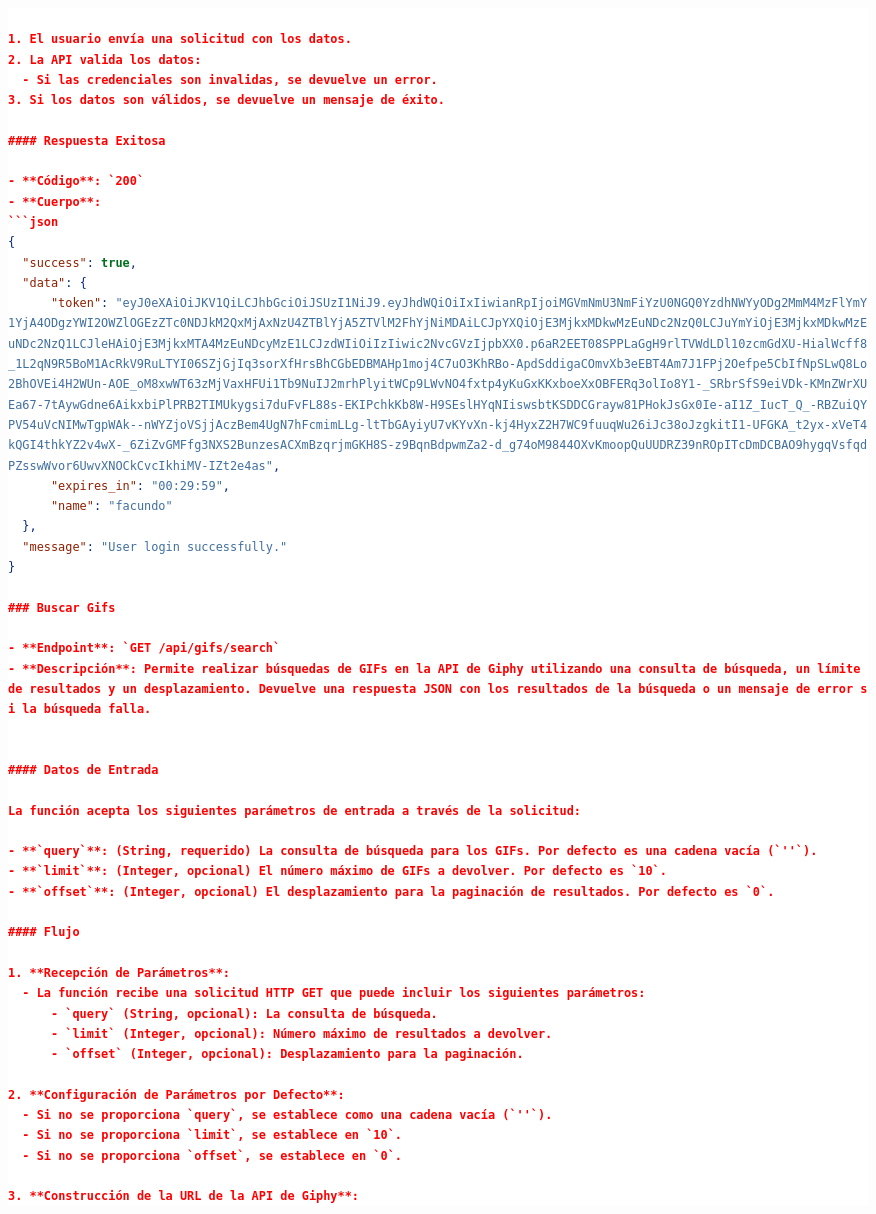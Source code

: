   ```json

1. El usuario envía una solicitud con los datos.
2. La API valida los datos:
    - Si las credenciales son invalidas, se devuelve un error.
3. Si los datos son válidos, se devuelve un mensaje de éxito.

#### Respuesta Exitosa

- **Código**: `200`
- **Cuerpo**:
  ```json
  {
    "success": true,
    "data": {
        "token": "eyJ0eXAiOiJKV1QiLCJhbGciOiJSUzI1NiJ9.eyJhdWQiOiIxIiwianRpIjoiMGVmNmU3NmFiYzU0NGQ0YzdhNWYyODg2MmM4MzFlYmY1YjA4ODgzYWI2OWZlOGEzZTc0NDJkM2QxMjAxNzU4ZTBlYjA5ZTVlM2FhYjNiMDAiLCJpYXQiOjE3MjkxMDkwMzEuNDc2NzQ0LCJuYmYiOjE3MjkxMDkwMzEuNDc2NzQ1LCJleHAiOjE3MjkxMTA4MzEuNDcyMzE1LCJzdWIiOiIzIiwic2NvcGVzIjpbXX0.p6aR2EET08SPPLaGgH9rlTVWdLDl10zcmGdXU-HialWcff8_1L2qN9R5BoM1AcRkV9RuLTYI06SZjGjIq3sorXfHrsBhCGbEDBMAHp1moj4C7uO3KhRBo-ApdSddigaCOmvXb3eEBT4Am7J1FPj2Oefpe5CbIfNpSLwQ8Lo2BhOVEi4H2WUn-AOE_oM8xwWT63zMjVaxHFUi1Tb9NuIJ2mrhPlyitWCp9LWvNO4fxtp4yKuGxKKxboeXxOBFERq3olIo8Y1-_SRbrSfS9eiVDk-KMnZWrXUEa67-7tAywGdne6AikxbiPlPRB2TIMUkygsi7duFvFL88s-EKIPchkKb8W-H9SEslHYqNIiswsbtKSDDCGrayw81PHokJsGx0Ie-aI1Z_IucT_Q_-RBZuiQYPV54uVcNIMwTgpWAk--nWYZjoVSjjAczBem4UgN7hFcmimLLg-ltTbGAyiyU7vKYvXn-kj4HyxZ2H7WC9fuuqWu26iJc38oJzgkitI1-UFGKA_t2yx-xVeT4kQGI4thkYZ2v4wX-_6ZiZvGMFfg3NXS2BunzesACXmBzqrjmGKH8S-z9BqnBdpwmZa2-d_g74oM9844OXvKmoopQuUUDRZ39nROpITcDmDCBAO9hygqVsfqdPZsswWvor6UwvXNOCkCvcIkhiMV-IZt2e4as",
        "expires_in": "00:29:59",
        "name": "facundo"
    },
    "message": "User login successfully."
  }

### Buscar Gifs

- **Endpoint**: `GET /api/gifs/search`
- **Descripción**: Permite realizar búsquedas de GIFs en la API de Giphy utilizando una consulta de búsqueda, un límite de resultados y un desplazamiento. Devuelve una respuesta JSON con los resultados de la búsqueda o un mensaje de error si la búsqueda falla.


#### Datos de Entrada

La función acepta los siguientes parámetros de entrada a través de la solicitud:

- **`query`**: (String, requerido) La consulta de búsqueda para los GIFs. Por defecto es una cadena vacía (`''`).
- **`limit`**: (Integer, opcional) El número máximo de GIFs a devolver. Por defecto es `10`.
- **`offset`**: (Integer, opcional) El desplazamiento para la paginación de resultados. Por defecto es `0`.

#### Flujo

1. **Recepción de Parámetros**:
    - La función recibe una solicitud HTTP GET que puede incluir los siguientes parámetros:
        - `query` (String, opcional): La consulta de búsqueda.
        - `limit` (Integer, opcional): Número máximo de resultados a devolver.
        - `offset` (Integer, opcional): Desplazamiento para la paginación.

2. **Configuración de Parámetros por Defecto**:
    - Si no se proporciona `query`, se establece como una cadena vacía (`''`).
    - Si no se proporciona `limit`, se establece en `10`.
    - Si no se proporciona `offset`, se establece en `0`.

3. **Construcción de la URL de la API de Giphy**:
  ```